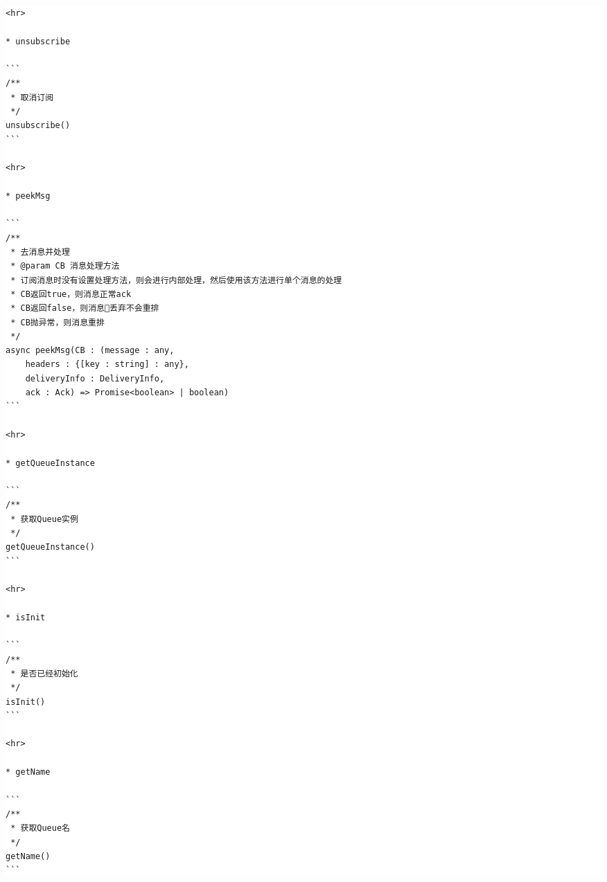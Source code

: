     <hr>

    * unsubscribe

    ```
    /**
     * 取消订阅
     */
    unsubscribe()
    ```

    <hr>

    * peekMsg

    ```
    /**
     * 去消息并处理
     * @param CB 消息处理方法
     * 订阅消息时没有设置处理方法，则会进行内部处理，然后使用该方法进行单个消息的处理
     * CB返回true，则消息正常ack
     * CB返回false，则消息丢弃不会重排
     * CB抛异常，则消息重排
     */
    async peekMsg(CB : (message : any,
        headers : {[key : string] : any},
        deliveryInfo : DeliveryInfo,
        ack : Ack) => Promise<boolean> | boolean)
    ```

    <hr>

    * getQueueInstance

    ```
    /**
     * 获取Queue实例
     */
    getQueueInstance()
    ```

    <hr>

    * isInit

    ```
    /**
     * 是否已经初始化
     */
    isInit()
    ```

    <hr>

    * getName

    ```
    /**
     * 获取Queue名
     */
    getName()
    ```
